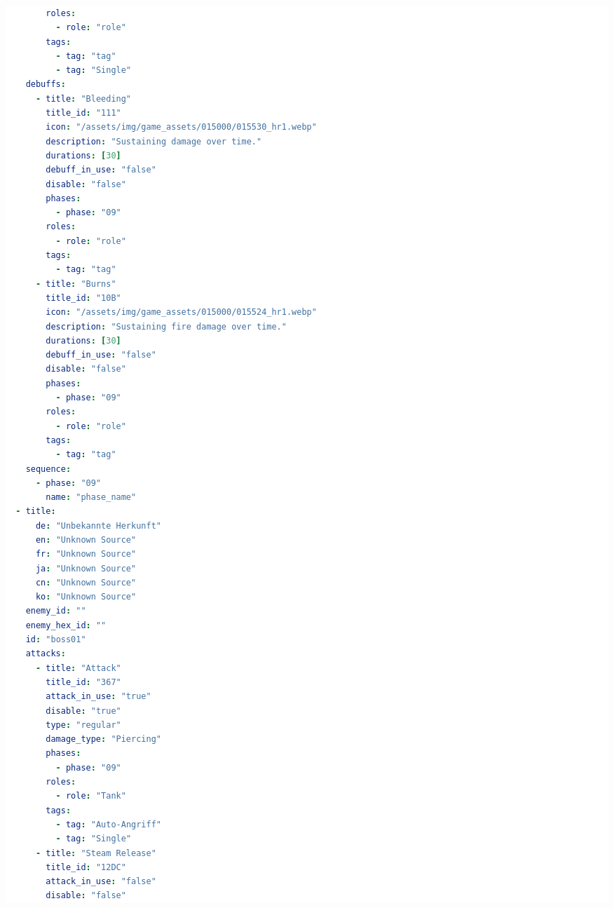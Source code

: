 ```yaml
        roles:
          - role: "role"
        tags:
          - tag: "tag"
          - tag: "Single"
    debuffs:
      - title: "Bleeding"
        title_id: "111"
        icon: "/assets/img/game_assets/015000/015530_hr1.webp"
        description: "Sustaining damage over time."
        durations: [30]
        debuff_in_use: "false"
        disable: "false"
        phases:
          - phase: "09"
        roles:
          - role: "role"
        tags:
          - tag: "tag"
      - title: "Burns"
        title_id: "10B"
        icon: "/assets/img/game_assets/015000/015524_hr1.webp"
        description: "Sustaining fire damage over time."
        durations: [30]
        debuff_in_use: "false"
        disable: "false"
        phases:
          - phase: "09"
        roles:
          - role: "role"
        tags:
          - tag: "tag"
    sequence:
      - phase: "09"
        name: "phase_name"
  - title:
      de: "Unbekannte Herkunft"
      en: "Unknown Source"
      fr: "Unknown Source"
      ja: "Unknown Source"
      cn: "Unknown Source"
      ko: "Unknown Source"
    enemy_id: ""
    enemy_hex_id: ""
    id: "boss01"
    attacks:
      - title: "Attack"
        title_id: "367"
        attack_in_use: "true"
        disable: "true"
        type: "regular"
        damage_type: "Piercing"
        phases:
          - phase: "09"
        roles:
          - role: "Tank"
        tags:
          - tag: "Auto-Angriff"
          - tag: "Single"
      - title: "Steam Release"
        title_id: "12DC"
        attack_in_use: "false"
        disable: "false"
```